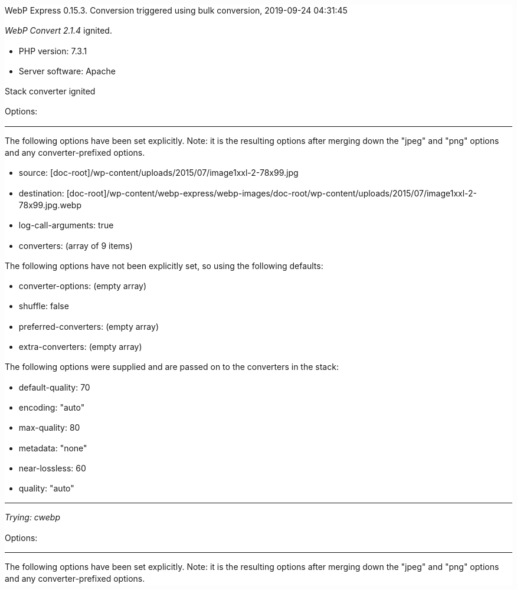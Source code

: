 WebP Express 0.15.3. Conversion triggered using bulk conversion, 2019-09-24 04:31:45


*WebP Convert 2.1.4*  ignited.

- PHP version: 7.3.1

- Server software: Apache


Stack converter ignited


Options:

------------

The following options have been set explicitly. Note: it is the resulting options after merging down the "jpeg" and "png" options and any converter-prefixed options.

- source: [doc-root]/wp-content/uploads/2015/07/image1xxl-2-78x99.jpg

- destination: [doc-root]/wp-content/webp-express/webp-images/doc-root/wp-content/uploads/2015/07/image1xxl-2-78x99.jpg.webp

- log-call-arguments: true

- converters: (array of 9 items)


The following options have not been explicitly set, so using the following defaults:

- converter-options: (empty array)

- shuffle: false

- preferred-converters: (empty array)

- extra-converters: (empty array)


The following options were supplied and are passed on to the converters in the stack:

- default-quality: 70

- encoding: "auto"

- max-quality: 80

- metadata: "none"

- near-lossless: 60

- quality: "auto"

------------



*Trying: cwebp* 


Options:

------------

The following options have been set explicitly. Note: it is the resulting options after merging down the "jpeg" and "png" options and any converter-prefixed options.
